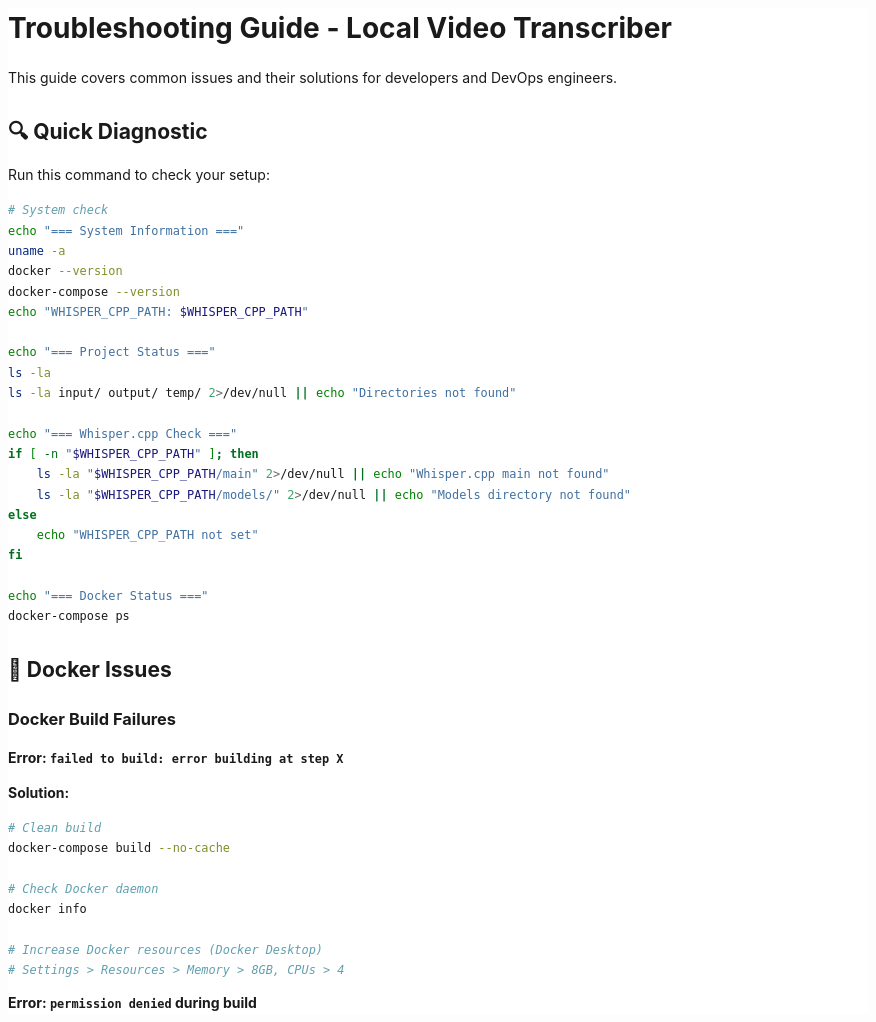 # Troubleshooting Guide - Local Video Transcriber

This guide covers common issues and their solutions for developers and DevOps engineers.

## 🔍 Quick Diagnostic

Run this command to check your setup:

```bash
# System check
echo "=== System Information ==="
uname -a
docker --version
docker-compose --version
echo "WHISPER_CPP_PATH: $WHISPER_CPP_PATH"

echo "=== Project Status ==="
ls -la
ls -la input/ output/ temp/ 2>/dev/null || echo "Directories not found"

echo "=== Whisper.cpp Check ==="
if [ -n "$WHISPER_CPP_PATH" ]; then
    ls -la "$WHISPER_CPP_PATH/main" 2>/dev/null || echo "Whisper.cpp main not found"
    ls -la "$WHISPER_CPP_PATH/models/" 2>/dev/null || echo "Models directory not found"
else
    echo "WHISPER_CPP_PATH not set"
fi

echo "=== Docker Status ==="
docker-compose ps
```

## 🐳 Docker Issues

### Docker Build Failures

**Error: `failed to build: error building at step X`**

**Solution:**
```bash
# Clean build
docker-compose build --no-cache

# Check Docker daemon
docker info

# Increase Docker resources (Docker Desktop)
# Settings > Resources > Memory > 8GB, CPUs > 4
```

**Error: `permission denied` during build**
